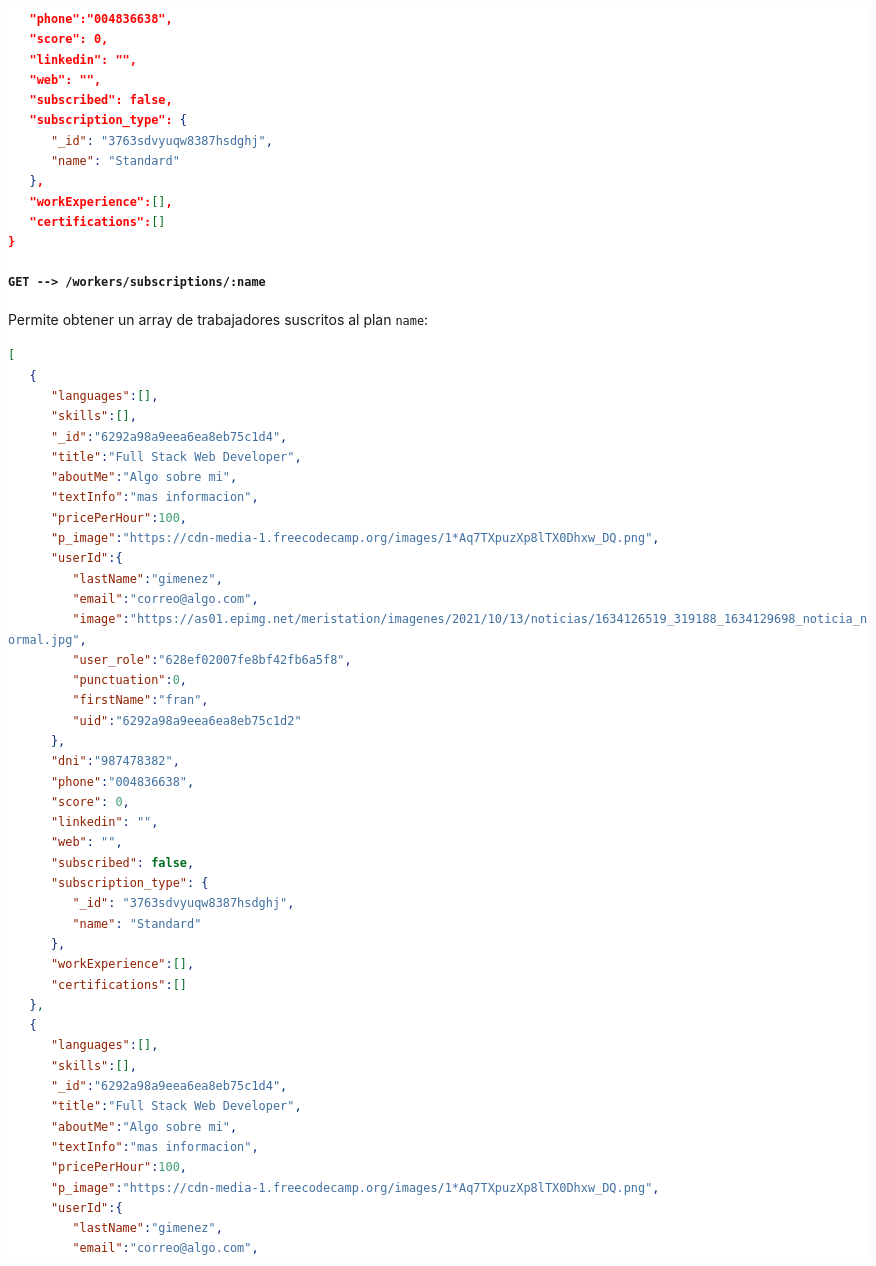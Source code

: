 ```json
   "phone":"004836638",
   "score": 0,
   "linkedin": "",
   "web": "",
   "subscribed": false,
   "subscription_type": {
      "_id": "3763sdvyuqw8387hsdghj",
      "name": "Standard"
   },
   "workExperience":[],
   "certifications":[]
}
```

#### `GET --> /workers/subscriptions/:name`

Permite obtener un array de trabajadores suscritos al plan `name`:
```json
[
   {
      "languages":[],
      "skills":[],
      "_id":"6292a98a9eea6ea8eb75c1d4",
      "title":"Full Stack Web Developer",
      "aboutMe":"Algo sobre mi",
      "textInfo":"mas informacion",
      "pricePerHour":100,
      "p_image":"https://cdn-media-1.freecodecamp.org/images/1*Aq7TXpuzXp8lTX0Dhxw_DQ.png",
      "userId":{
         "lastName":"gimenez",
         "email":"correo@algo.com",
         "image":"https://as01.epimg.net/meristation/imagenes/2021/10/13/noticias/1634126519_319188_1634129698_noticia_normal.jpg",
         "user_role":"628ef02007fe8bf42fb6a5f8",
         "punctuation":0,
         "firstName":"fran",
         "uid":"6292a98a9eea6ea8eb75c1d2"
      },
      "dni":"987478382",
      "phone":"004836638",
      "score": 0,
      "linkedin": "",
      "web": "",
      "subscribed": false,
      "subscription_type": {
         "_id": "3763sdvyuqw8387hsdghj",
         "name": "Standard"
      },
      "workExperience":[],
      "certifications":[]
   },
   {
      "languages":[],
      "skills":[],
      "_id":"6292a98a9eea6ea8eb75c1d4",
      "title":"Full Stack Web Developer",
      "aboutMe":"Algo sobre mi",
      "textInfo":"mas informacion",
      "pricePerHour":100,
      "p_image":"https://cdn-media-1.freecodecamp.org/images/1*Aq7TXpuzXp8lTX0Dhxw_DQ.png",
      "userId":{
         "lastName":"gimenez",
         "email":"correo@algo.com",
```